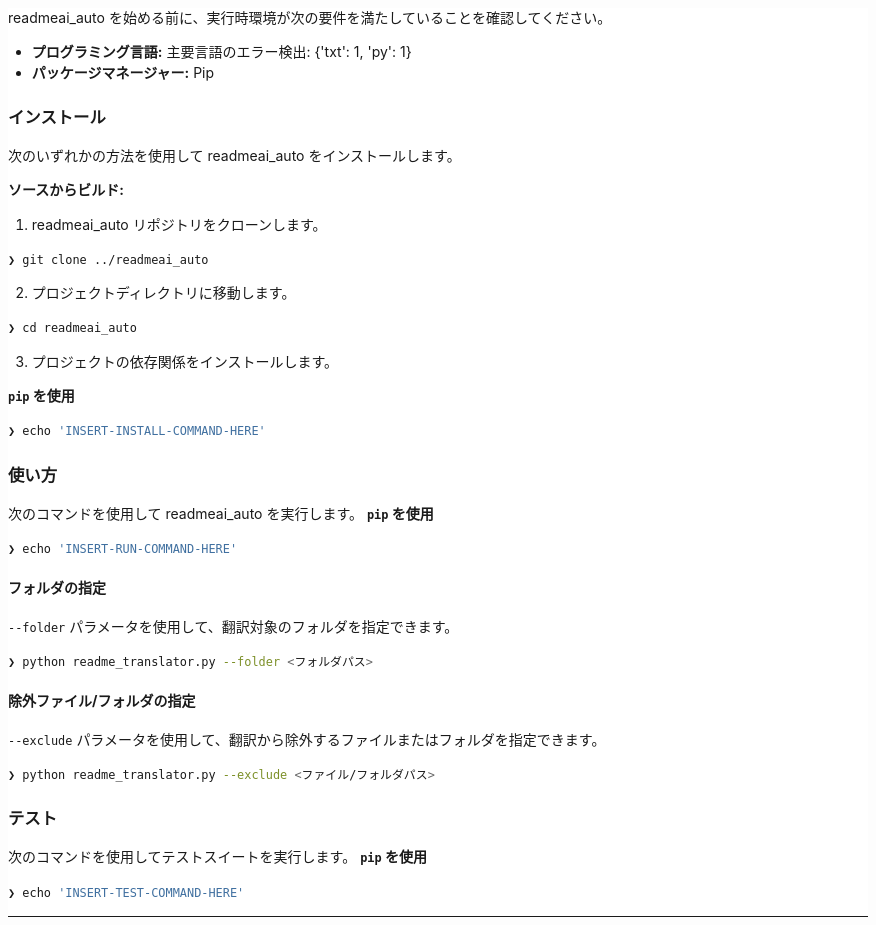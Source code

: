 readmeai_auto を始める前に、実行時環境が次の要件を満たしていることを確認してください。

- **プログラミング言語:** 主要言語のエラー検出: {'txt': 1, 'py': 1}
- **パッケージマネージャー:** Pip


### インストール

次のいずれかの方法を使用して readmeai_auto をインストールします。

**ソースからビルド:**

1. readmeai_auto リポジトリをクローンします。
```sh
❯ git clone ../readmeai_auto
```

2. プロジェクトディレクトリに移動します。
```sh
❯ cd readmeai_auto
```

3. プロジェクトの依存関係をインストールします。


**`pip` を使用** &nbsp; [<img align="center" src="" />]()

```sh
❯ echo 'INSERT-INSTALL-COMMAND-HERE'
```

### 使い方
次のコマンドを使用して readmeai_auto を実行します。
**`pip` を使用** &nbsp; [<img align="center" src="" />]()

```sh
❯ echo 'INSERT-RUN-COMMAND-HERE'
```

#### フォルダの指定
`--folder` パラメータを使用して、翻訳対象のフォルダを指定できます。
```sh
❯ python readme_translator.py --folder <フォルダパス>
```

#### 除外ファイル/フォルダの指定
`--exclude` パラメータを使用して、翻訳から除外するファイルまたはフォルダを指定できます。
```sh
❯ python readme_translator.py --exclude <ファイル/フォルダパス>
```

### テスト
次のコマンドを使用してテストスイートを実行します。
**`pip` を使用** &nbsp; [<img align="center" src="" />]()

```sh
❯ echo 'INSERT-TEST-COMMAND-HERE'
```

---
